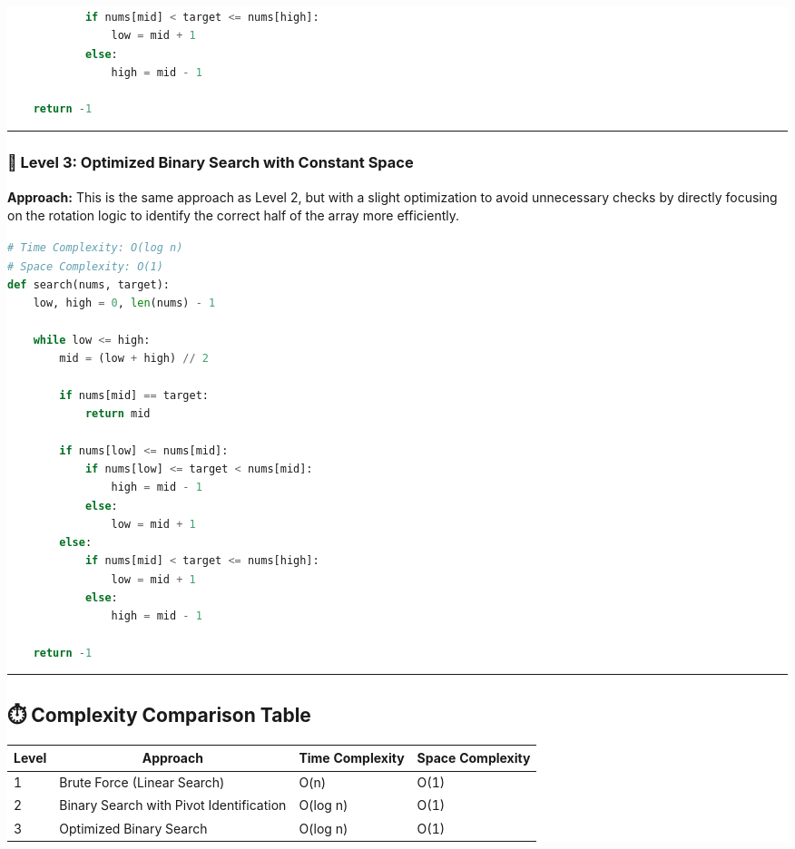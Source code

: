 ```python
            if nums[mid] < target <= nums[high]:
                low = mid + 1
            else:
                high = mid - 1

    return -1
```

---

### 🚀 Level 3: Optimized Binary Search with Constant Space

**Approach:** This is the same approach as Level 2, but with a slight optimization to avoid unnecessary checks by directly focusing on the rotation logic to identify the correct half of the array more efficiently.

```python
# Time Complexity: O(log n)
# Space Complexity: O(1)
def search(nums, target):
    low, high = 0, len(nums) - 1

    while low <= high:
        mid = (low + high) // 2

        if nums[mid] == target:
            return mid

        if nums[low] <= nums[mid]:
            if nums[low] <= target < nums[mid]:
                high = mid - 1
            else:
                low = mid + 1
        else:
            if nums[mid] < target <= nums[high]:
                low = mid + 1
            else:
                high = mid - 1

    return -1
```

---

## ⏱️ Complexity Comparison Table

| Level | Approach                             | Time Complexity | Space Complexity |
|-------|--------------------------------------|-----------------|------------------|
| 1     | Brute Force (Linear Search)          | O(n)            | O(1)             |
| 2     | Binary Search with Pivot Identification | O(log n)        | O(1)             |
| 3     | Optimized Binary Search              | O(log n)        | O(1)             |
